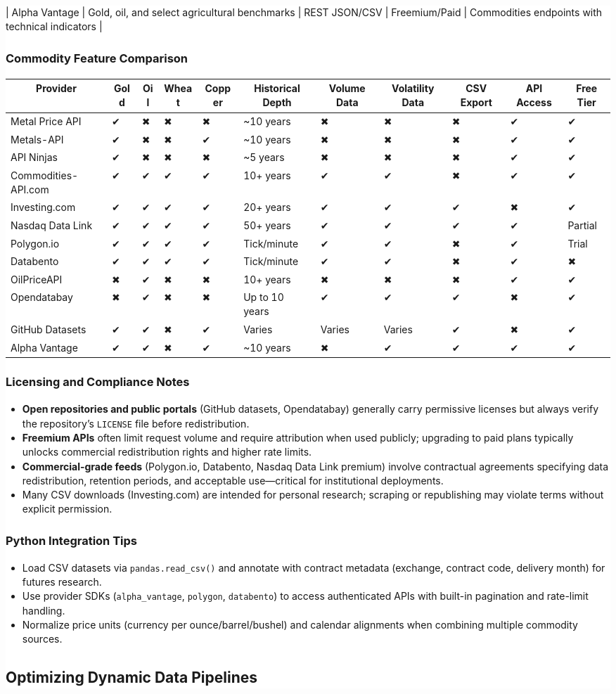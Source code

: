 | Alpha Vantage              | Gold, oil, and select agricultural benchmarks | REST JSON/CSV       | Freemium/Paid              | Commodities endpoints with technical indicators                       |

### Commodity Feature Comparison

| Provider            | Gold | Oil | Wheat | Copper | Historical Depth | Volume Data | Volatility Data | CSV Export | API Access | Free Tier |
| ------------------- | ---- | --- | ----- | ------ | ---------------- | ----------- | --------------- | ---------- | ---------- | --------- |
| Metal Price API     | ✔︎    | ✖︎   | ✖︎     | ✖︎      | ~10 years        | ✖︎           | ✖︎               | ✖︎          | ✔︎          | ✔︎         |
| Metals-API          | ✔︎    | ✖︎   | ✖︎     | ✔︎      | ~10 years        | ✖︎           | ✖︎               | ✖︎          | ✔︎          | ✔︎         |
| API Ninjas          | ✔︎    | ✖︎   | ✖︎     | ✖︎      | ~5 years         | ✖︎           | ✖︎               | ✖︎          | ✔︎          | ✔︎         |
| Commodities-API.com | ✔︎    | ✔︎   | ✔︎     | ✔︎      | 10+ years        | ✔︎           | ✔︎               | ✖︎          | ✔︎          | ✔︎         |
| Investing.com       | ✔︎    | ✔︎   | ✔︎     | ✔︎      | 20+ years        | ✔︎           | ✔︎               | ✔︎          | ✖︎          | ✔︎         |
| Nasdaq Data Link    | ✔︎    | ✔︎   | ✔︎     | ✔︎      | 50+ years        | ✔︎           | ✔︎               | ✔︎          | ✔︎          | Partial   |
| Polygon.io          | ✔︎    | ✔︎   | ✔︎     | ✔︎      | Tick/minute      | ✔︎           | ✔︎               | ✖︎          | ✔︎          | Trial     |
| Databento           | ✔︎    | ✔︎   | ✔︎     | ✔︎      | Tick/minute      | ✔︎           | ✔︎               | ✖︎          | ✔︎          | ✖︎         |
| OilPriceAPI         | ✖︎    | ✔︎   | ✖︎     | ✖︎      | 10+ years        | ✖︎           | ✖︎               | ✖︎          | ✔︎          | ✔︎         |
| Opendatabay         | ✖︎    | ✔︎   | ✖︎     | ✖︎      | Up to 10 years   | ✔︎           | ✔︎               | ✔︎          | ✖︎          | ✔︎         |
| GitHub Datasets     | ✔︎    | ✔︎   | ✖︎     | ✔︎      | Varies           | Varies      | Varies          | ✔︎          | ✖︎          | ✔︎         |
| Alpha Vantage       | ✔︎    | ✔︎   | ✖︎     | ✔︎      | ~10 years        | ✖︎           | ✔︎               | ✔︎          | ✔︎          | ✔︎         |

### Licensing and Compliance Notes

- **Open repositories and public portals** (GitHub datasets, Opendatabay)
  generally carry permissive licenses but always verify the repository’s
  `LICENSE` file before redistribution.
- **Freemium APIs** often limit request volume and require attribution when used
  publicly; upgrading to paid plans typically unlocks commercial redistribution
  rights and higher rate limits.
- **Commercial-grade feeds** (Polygon.io, Databento, Nasdaq Data Link premium)
  involve contractual agreements specifying data redistribution, retention
  periods, and acceptable use—critical for institutional deployments.
- Many CSV downloads (Investing.com) are intended for personal research;
  scraping or republishing may violate terms without explicit permission.

### Python Integration Tips

- Load CSV datasets via `pandas.read_csv()` and annotate with contract metadata
  (exchange, contract code, delivery month) for futures research.
- Use provider SDKs (`alpha_vantage`, `polygon`, `databento`) to access
  authenticated APIs with built-in pagination and rate-limit handling.
- Normalize price units (currency per ounce/barrel/bushel) and calendar
  alignments when combining multiple commodity sources.

## Optimizing Dynamic Data Pipelines
